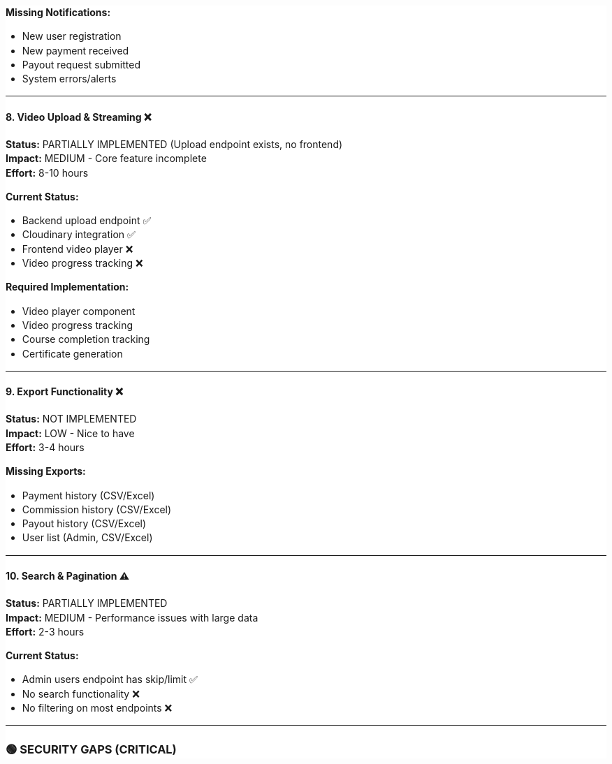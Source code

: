 **Missing Notifications:**
- New user registration
- New payment received
- Payout request submitted
- System errors/alerts

---

#### **8. Video Upload & Streaming** ❌
**Status:** PARTIALLY IMPLEMENTED (Upload endpoint exists, no frontend)  
**Impact:** MEDIUM - Core feature incomplete  
**Effort:** 8-10 hours

**Current Status:**
- Backend upload endpoint ✅
- Cloudinary integration ✅
- Frontend video player ❌
- Video progress tracking ❌

**Required Implementation:**
- Video player component
- Video progress tracking
- Course completion tracking
- Certificate generation

---

#### **9. Export Functionality** ❌
**Status:** NOT IMPLEMENTED  
**Impact:** LOW - Nice to have  
**Effort:** 3-4 hours

**Missing Exports:**
- Payment history (CSV/Excel)
- Commission history (CSV/Excel)
- Payout history (CSV/Excel)
- User list (Admin, CSV/Excel)

---

#### **10. Search & Pagination** ⚠️
**Status:** PARTIALLY IMPLEMENTED  
**Impact:** MEDIUM - Performance issues with large data  
**Effort:** 2-3 hours

**Current Status:**
- Admin users endpoint has skip/limit ✅
- No search functionality ❌
- No filtering on most endpoints ❌

---

### 🟢 SECURITY GAPS (CRITICAL)
